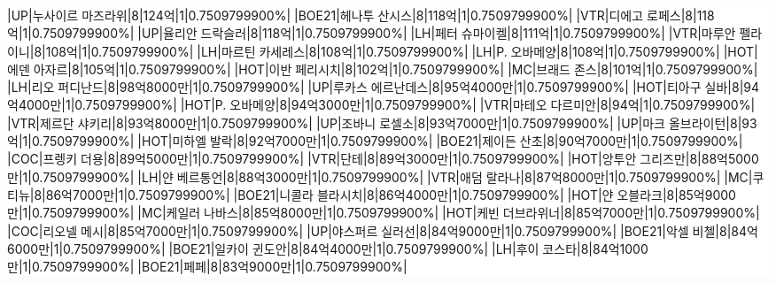 |UP|누사이르 마즈라위|8|124억|1|0.7509799900%|
|BOE21|헤나투 산시스|8|118억|1|0.7509799900%|
|VTR|디에고 로페스|8|118억|1|0.7509799900%|
|UP|율리안 드락슬러|8|118억|1|0.7509799900%|
|LH|페터 슈마이켈|8|111억|1|0.7509799900%|
|VTR|마루안 펠라이니|8|108억|1|0.7509799900%|
|LH|마르틴 카세레스|8|108억|1|0.7509799900%|
|LH|P. 오바메양|8|108억|1|0.7509799900%|
|HOT|에덴 아자르|8|105억|1|0.7509799900%|
|HOT|이반 페리시치|8|102억|1|0.7509799900%|
|MC|브래드 존스|8|101억|1|0.7509799900%|
|LH|리오 퍼디난드|8|98억8000만|1|0.7509799900%|
|UP|루카스 에르난데스|8|95억4000만|1|0.7509799900%|
|HOT|티아구 실바|8|94억4000만|1|0.7509799900%|
|HOT|P. 오바메양|8|94억3000만|1|0.7509799900%|
|VTR|마테오 다르미안|8|94억|1|0.7509799900%|
|VTR|제르단 샤키리|8|93억8000만|1|0.7509799900%|
|UP|조바니 로셀소|8|93억7000만|1|0.7509799900%|
|UP|마크 올브라이턴|8|93억|1|0.7509799900%|
|HOT|미하엘 발락|8|92억7000만|1|0.7509799900%|
|BOE21|제이든 산초|8|90억7000만|1|0.7509799900%|
|COC|프렝키 더용|8|89억5000만|1|0.7509799900%|
|VTR|단테|8|89억3000만|1|0.7509799900%|
|HOT|앙투안 그리즈만|8|88억5000만|1|0.7509799900%|
|LH|얀 베르통언|8|88억3000만|1|0.7509799900%|
|VTR|애덤 랄라나|8|87억8000만|1|0.7509799900%|
|MC|쿠티뉴|8|86억7000만|1|0.7509799900%|
|BOE21|니콜라 블라시치|8|86억4000만|1|0.7509799900%|
|HOT|얀 오블라크|8|85억9000만|1|0.7509799900%|
|MC|케일러 나바스|8|85억8000만|1|0.7509799900%|
|HOT|케빈 더브라위너|8|85억7000만|1|0.7509799900%|
|COC|리오넬 메시|8|85억7000만|1|0.7509799900%|
|UP|야스퍼르 실러선|8|84억9000만|1|0.7509799900%|
|BOE21|악셀 비첼|8|84억6000만|1|0.7509799900%|
|BOE21|일카이 귄도안|8|84억4000만|1|0.7509799900%|
|LH|후이 코스타|8|84억1000만|1|0.7509799900%|
|BOE21|페페|8|83억9000만|1|0.7509799900%|
